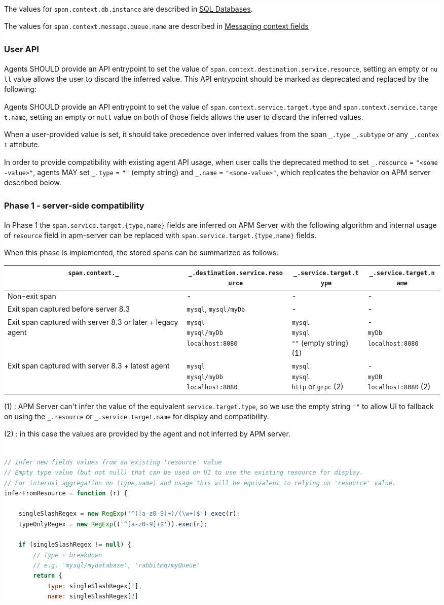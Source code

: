 The values for `span.context.db.instance` are described in [SQL Databases](./tracing-instrumentation-db.md#sql-databases).

The values for `span.context.message.queue.name` are described in [Messaging context fields](./tracing-instrumentation-messaging.md#context-fields)

### User API

Agents SHOULD provide an API entrypoint to set the value of `span.context.destination.service.resource`,
setting an empty or `null` value allows the user to discard the inferred value.
This API entrypoint should be marked as deprecated and replaced by the following:

Agents SHOULD provide an API entrypoint to set the value of `span.context.service.target.type` and `span.context.service.target.name`,
setting an empty or `null` value on both of those fields allows the user to discard the inferred values.

When a user-provided value is set, it should take precedence over inferred values from the span `_.type` `_.subtype` or any `_.context` attribute.

In order to provide compatibility with existing agent API usage, when user calls the deprecated method to set `_.resource` = `"<some-value>"`,
agents MAY set `_.type` = `""` (empty string) and `_.name` = `"<some-value>"`, which replicates the behavior on APM server described below.

### Phase 1 - server-side compatibility

In Phase 1 the `span.service.target.{type,name}` fields are inferred on APM Server with the following algorithm and internal
usage of `resource` field in apm-server can be replaced with `span.service.target.{type,name}` fields.

When this phase is implemented, the stored spans can be summarized as follows:

| `span.context._`                                           | `_.destination.service.resource`                | `_.service.target.type`                           | `_.service.target.name`                  |
|------------------------------------------------------------|-------------------------------------------------|---------------------------------------------------|------------------------------------------|
| Non-exit span                                              | -                                               | -                                                 | -                                        |
| Exit span captured before server 8.3                       | `mysql`, `mysql/myDb`                           | -                                                 | -                                        |
| Exit span captured with server 8.3 or later + legacy agent | `mysql`<br/> `mysql/myDb`<br/> `localhost:8080` | `mysql`<br/> `mysql`<br/> `""` (empty string) (1) | -<br/> `myDb`<br/> `localhost:8080`      |
| Exit span captured with server 8.3 + latest agent          | `mysql`<br/> `mysql/myDb`<br/> `localhost:8080` | `mysql`<br/> `mysql`<br/> `http` or `grpc`    (2) | -<br/> `myDB`<br/> `localhost:8080` (2) |

(1) : APM Server can't infer the value of the equivalent `service.target.type`, so we use the empty string `""` to allow UI to fallback on using the `_.resource` or `_.service.target.name` for display and compatibility.

(2) : in this case the values are provided by the agent and not inferred by APM server.

```javascript

// Infer new fields values from an existing 'resource' value
// Empty type value (but not null) that can be used on UI to use the existing resource for display.
// For internal aggregation on (type,name) and usage this will be equivalent to relying on 'resource' value.
inferFromResource = function (r) {

    singleSlashRegex = new RegExp('^([a-z0-9]+)/(\w+)$').exec(r);
    typeOnlyRegex = new RegExp(('^[a-z0-9]+$')).exec(r);

    if (singleSlashRegex != null) {
        // Type + breakdown
        // e.g. 'mysql/mydatabase', 'rabbitmq/myQueue'
        return {
            type: singleSlashRegex[1],
            name: singleSlashRegex[2]
```